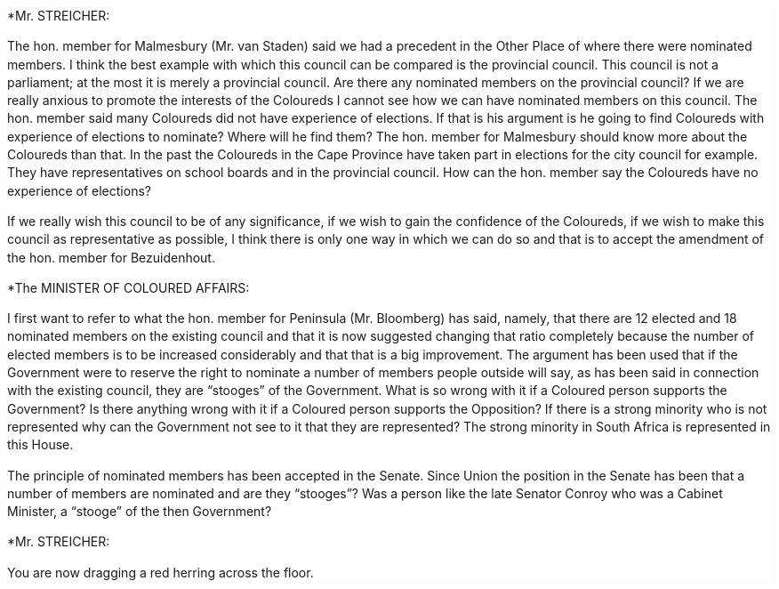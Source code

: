 </speech>

<speech by="#streicher">

<from>*Mr. <person refersTo="hansard_za">STREICHER</person>:</from>

<p>The hon. member for Malmesbury (Mr. van Staden) said we had a precedent in the Other Place of where there were nominated members. I think the best example with which this council can be compared is the provincial council. This council is not a parliament; at the most it is merely a provincial council. Are there any nominated members on the provincial council&#x003F; If we are really anxious to promote the interests of the Coloureds I cannot see how we can have nominated members on this council. The hon. member said many Coloureds did not have experience of elections. If that is his argument is he going to find Coloureds with experience of elections to nominate&#x003F; Where will he find them&#x003F; The hon. member for Malmesbury should know more about the Coloureds than that. In the past the Coloureds <span class="col_4441-4442" refersTo="page_0913"/>in the Cape Province have taken part in elections for the city council for example. They have representatives on school boards and in the provincial council. How can the hon. member say the Coloureds have no experience of elections&#x003F;</p>

<p>If we really wish this council to be of any significance, if we wish to gain the confidence of the Coloureds, if we wish to make this council as representative as possible, I think there is only one way in which we can do so and that is to accept the amendment of the hon. member for Bezuidenhout.</p>

</speech>

<speech by="#minister_of_coloured_affairs">

<from>*The <person refersTo="hansard_za">MINISTER OF COLOURED AFFAIRS</person>:</from>

<p>I first want to refer to what the hon. member for Peninsula (Mr. Bloomberg) has said, namely, that there are 12 elected and 18 nominated members on the existing council and that it is now suggested changing that ratio completely because the number of elected members is to be increased considerably and that that is a big improvement. The argument has been used that if the Government were to reserve the right to nominate a number of members people outside will say, as has been said in connection with the existing council, they are &#x201C;stooges&#x201D; of the Government. What is so wrong with it if a Coloured person supports the Government&#x003F; Is there anything wrong with it if a Coloured person supports the Opposition&#x003F; If there is a strong minority who is not represented why can the Government not see to it that they are represented&#x003F; The strong minority in South Africa is represented in this House.</p>

<p>The principle of nominated members has been accepted in the Senate. Since Union the position in the Senate has been that a number of members are nominated and are they &#x201C;stooges&#x201D;&#x003F; Was a person like the late Senator Conroy who was a Cabinet Minister, a &#x201C;stooge&#x201D; of the then Government&#x003F;</p>

</speech>

<speech by="#streicher">

<from>*Mr. <person refersTo="hansard_za">STREICHER</person>:</from>

<p>You are now dragging a red herring across the floor.</p>

</speech>

<speech by="#minister_of_coloured_affairs">

